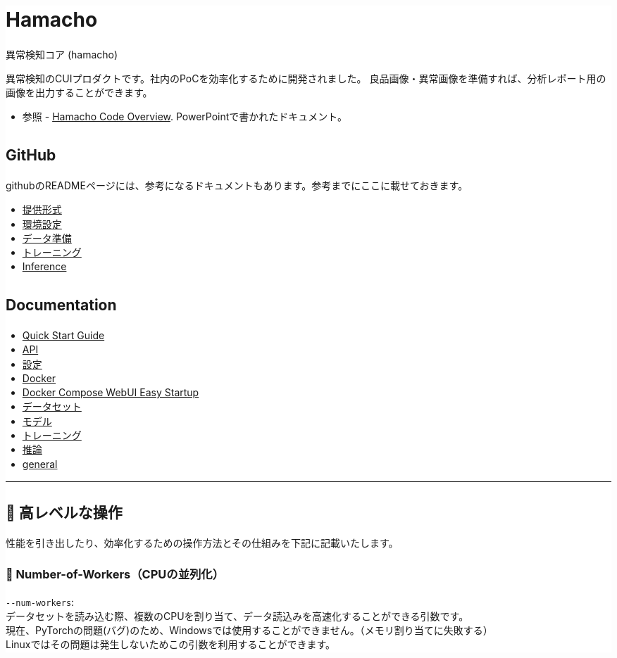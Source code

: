 # Hamacho

異常検知コア (hamacho)

異常検知のCUIプロダクトです。社内のPoCを効率化するために開発されました。 良品画像・異常画像を準備すれば、分析レポート用の画像を出力することができます。

- 参照 - [Hamacho Code Overview](https://chowagiken.sharepoint.com/:p:/g/CorporatePlanning/licence-business/EZEn3r3DjkhMrDrRyVq4BvMBshJtDOGh9jR2hKYBQ8Z73g?e=oSiaFF). PowerPointで書かれたドキュメント。 



## GitHub 

githubのREADMEページには、参考になるドキュメントもあります。参考までにここに載せておきます。

- [提供形式](https://github.com/chowagiken/anomaly_detection_core_hamacho/blob/WAD-364-Organizing-documents/README.md#%E6%8F%90%E4%BE%9B%E5%BD%A2%E5%BC%8F)
- [環境設定](https://github.com/chowagiken/anomaly_detection_core_hamacho/blob/WAD-364-Organizing-documents/README.md#%E3%83%87%E3%83%BC%E3%82%BF%E3%81%AE%E6%BA%96%E5%82%99)
- [データ準備](https://github.com/chowagiken/anomaly_detection_core_hamacho/blob/WAD-364-Organizing-documents/README.md#%E3%83%87%E3%83%BC%E3%82%BF%E3%81%AE%E6%BA%96%E5%82%99)
- [トレーニング](https://github.com/chowagiken/anomaly_detection_core_hamacho/blob/WAD-364-Organizing-documents/README.md#train%E5%AD%A6%E7%BF%92)
- [Inference](https://github.com/chowagiken/anomaly_detection_core_hamacho/blob/WAD-364-Organizing-documents/README.md#inference%E6%8E%A8%E8%AB%96)


## Documentation
- [Quick Start Guide](./quickstart/quickstart.jp.md)
- [API](./api/manage-api.jp.md)
- [設定](./config/manage-config.jp.md)
- [Docker](./docker/manage-docker.md)
- [Docker Compose WebUI Easy Startup](./docker/manage-docker-compose-webui.jp.md)
- [データセット](./dataset/manage-dataset.jp.md)
- [モデル](./model/manage-models.jp.md)
- [トレーニング](./training/manage-training.jp.md)
- [推論](./inference/manage-inference.jp.md)
- [general](./general.jp.md)



---

## 📘 高レベルな操作 

性能を引き出したり、効率化するための操作方法とその仕組みを下記に記載いたします。
  
  
### 📒 Number-of-Workers（CPUの並列化）

`--num-workers`:  
データセットを読み込む際、複数のCPUを割り当て、データ読込みを高速化することができる引数です。  
現在、PyTorchの問題(バグ)のため、Windowsでは使用することができません。（メモリ割り当てに失敗する）  
Linuxではその問題は発生しないためこの引数を利用することができます。  
  